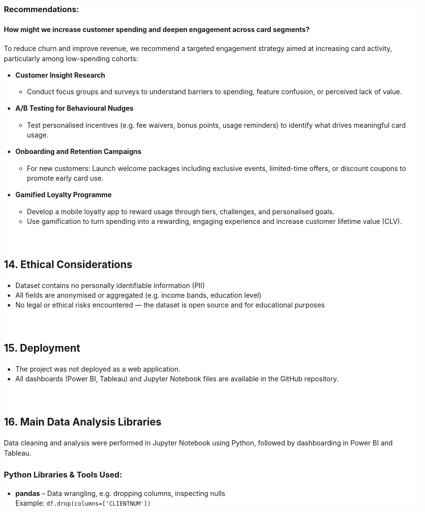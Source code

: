 
### **Recommendations:** 

#### **How might we increase customer spending and deepen engagement across card segments?**

To reduce churn and improve revenue, we recommend a targeted engagement strategy aimed at increasing card activity, particularly among low-spending cohorts:

- **Customer Insight Research**  
  - Conduct focus groups and surveys to understand barriers to spending, feature confusion, or perceived lack of value.

- **A/B Testing for Behavioural Nudges**  
  - Test personalised incentives (e.g. fee waivers, bonus points, usage reminders) to identify what drives meaningful card usage.

- **Onboarding and Retention Campaigns**  
  - For new customers: Launch welcome packages including exclusive events, limited-time offers, or discount coupons to promote early card use.

- **Gamified Loyalty Programme**  
  - Develop a mobile loyalty app to reward usage through tiers, challenges, and personalised goals.  
  - Use gamification to turn spending into a rewarding, engaging experience and increase customer lifetime value (CLV).

<br>


## 14. Ethical Considerations

- Dataset contains no personally identifiable information (PII)
- All fields are anonymised or aggregated (e.g. income bands, education level)
- No legal or ethical risks encountered — the dataset is open source and for educational purposes
<br>


## 15. Deployment

- The project was not deployed as a web application.
- All dashboards (Power BI, Tableau) and Jupyter Notebook files are available in the GitHub repository.
<br>


## 16. Main Data Analysis Libraries

Data cleaning and analysis were performed in Jupyter Notebook using Python, followed by dashboarding in Power BI and Tableau.

### Python Libraries & Tools Used:

- **pandas** – Data wrangling, e.g. dropping columns, inspecting nulls  
  Example: `df.drop(columns=['CLIENTNUM'])`
